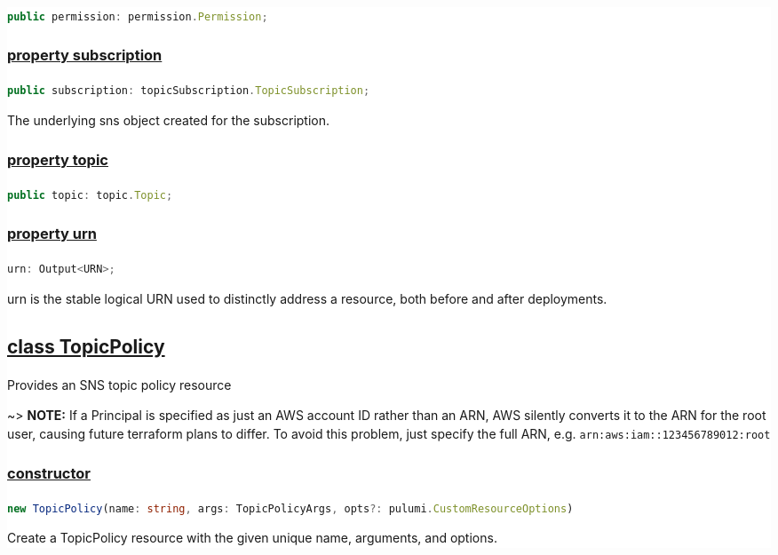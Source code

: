 ```typescript
public permission: permission.Permission;
```

<h3 class="pdoc-member-header">
<a class="pdoc-child-name" href="https://github.com/pulumi/pulumi-aws/blob/master/sdk/nodejs/sns/snsMixins.ts#L64">property subscription</a>
</h3>

```typescript
public subscription: topicSubscription.TopicSubscription;
```


The underlying sns object created for the subscription.

<h3 class="pdoc-member-header">
<a class="pdoc-child-name" href="https://github.com/pulumi/pulumi-aws/blob/master/sdk/nodejs/sns/snsMixins.ts#L59">property topic</a>
</h3>

```typescript
public topic: topic.Topic;
```

<h3 class="pdoc-member-header">
<a class="pdoc-child-name" href="https://github.com/pulumi/pulumi-aws/blob/master/sdk/nodejs/node_modules/@pulumi/pulumi/resource.d.ts#L11">property urn</a>
</h3>

```typescript
urn: Output<URN>;
```


urn is the stable logical URN used to distinctly address a resource, both before and after
deployments.

<h2 class="pdoc-module-header" id="TopicPolicy">
<a class="pdoc-member-name" href="https://github.com/pulumi/pulumi-aws/blob/master/sdk/nodejs/sns/topicPolicy.ts#L12">class TopicPolicy</a>
</h2>

Provides an SNS topic policy resource

~> **NOTE:** If a Principal is specified as just an AWS account ID rather than an ARN, AWS silently converts it to the ARN for the root user, causing future terraform plans to differ. To avoid this problem, just specify the full ARN, e.g. `arn:aws:iam::123456789012:root`

<h3 class="pdoc-member-header">
<a class="pdoc-child-name" href="https://github.com/pulumi/pulumi-aws/blob/master/sdk/nodejs/sns/topicPolicy.ts#L32">constructor</a>
</h3>

```typescript
new TopicPolicy(name: string, args: TopicPolicyArgs, opts?: pulumi.CustomResourceOptions)
```


Create a TopicPolicy resource with the given unique name, arguments, and options.
